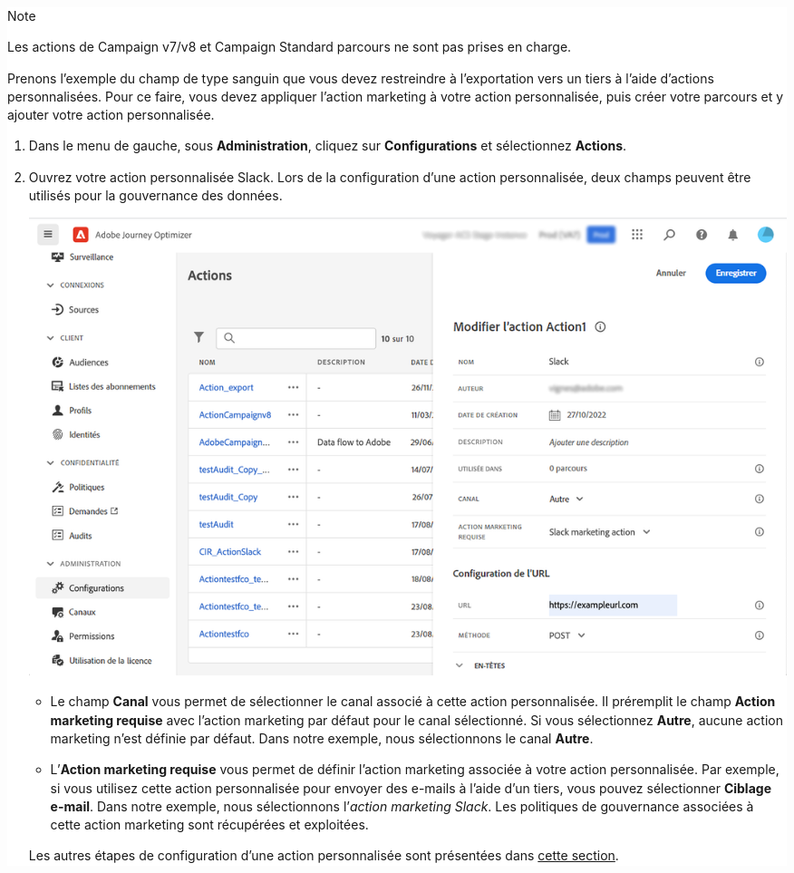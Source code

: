 >[!NOTE]
>
>Les actions de Campaign v7/v8 et Campaign Standard parcours ne sont pas prises en charge.

Prenons l’exemple du champ de type sanguin que vous devez restreindre à l’exportation vers un tiers à l’aide d’actions personnalisées. Pour ce faire, vous devez appliquer l’action marketing à votre action personnalisée, puis créer votre parcours et y ajouter votre action personnalisée.

1. Dans le menu de gauche, sous **Administration**, cliquez sur **Configurations** et sélectionnez **Actions**.

1. Ouvrez votre action personnalisée Slack. Lors de la configuration d’une action personnalisée, deux champs peuvent être utilisés pour la gouvernance des données.

   ![](assets/action-privacy6.png)

   * Le champ **Canal** vous permet de sélectionner le canal associé à cette action personnalisée. Il préremplit le champ **Action marketing requise** avec l’action marketing par défaut pour le canal sélectionné. Si vous sélectionnez **Autre**, aucune action marketing n’est définie par défaut. Dans notre exemple, nous sélectionnons le canal **Autre**.

   * L’**Action marketing requise** vous permet de définir l’action marketing associée à votre action personnalisée. Par exemple, si vous utilisez cette action personnalisée pour envoyer des e-mails à l’aide d’un tiers, vous pouvez sélectionner **Ciblage e-mail**. Dans notre exemple, nous sélectionnons l’_action marketing Slack_. Les politiques de gouvernance associées à cette action marketing sont récupérées et exploitées.

   Les autres étapes de configuration d’une action personnalisée sont présentées dans [cette section](../action/about-custom-action-configuration.md#consent-management).
